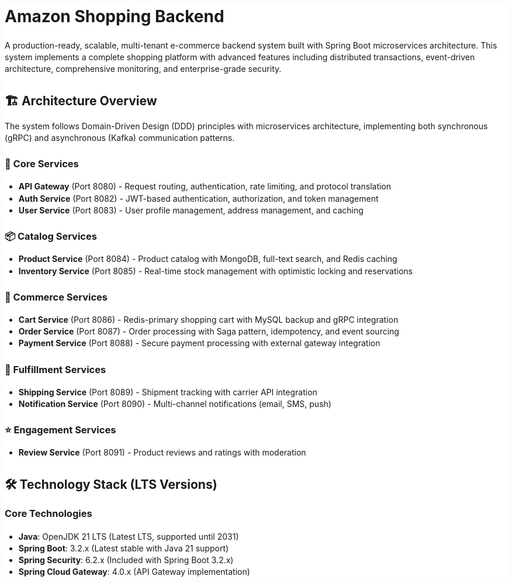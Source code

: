 # Amazon Shopping Backend

A production-ready, scalable, multi-tenant e-commerce backend system built with Spring Boot microservices architecture. This system implements a complete shopping platform with advanced features including distributed transactions, event-driven architecture, comprehensive monitoring, and enterprise-grade security.

## 🏗️ Architecture Overview

The system follows Domain-Driven Design (DDD) principles with microservices architecture, implementing both synchronous (gRPC) and asynchronous (Kafka) communication patterns.

### 🔧 Core Services

- **API Gateway** (Port 8080) - Request routing, authentication, rate limiting, and protocol translation
- **Auth Service** (Port 8082) - JWT-based authentication, authorization, and token management
- **User Service** (Port 8083) - User profile management, address management, and caching

### 📦 Catalog Services

- **Product Service** (Port 8084) - Product catalog with MongoDB, full-text search, and Redis caching
- **Inventory Service** (Port 8085) - Real-time stock management with optimistic locking and reservations

### 🛒 Commerce Services

- **Cart Service** (Port 8086) - Redis-primary shopping cart with MySQL backup and gRPC integration
- **Order Service** (Port 8087) - Order processing with Saga pattern, idempotency, and event sourcing
- **Payment Service** (Port 8088) - Secure payment processing with external gateway integration

### 🚚 Fulfillment Services

- **Shipping Service** (Port 8089) - Shipment tracking with carrier API integration
- **Notification Service** (Port 8090) - Multi-channel notifications (email, SMS, push)

### ⭐ Engagement Services

- **Review Service** (Port 8091) - Product reviews and ratings with moderation

## 🛠️ Technology Stack (LTS Versions)

### Core Technologies

- **Java**: OpenJDK 21 LTS (Latest LTS, supported until 2031)
- **Spring Boot**: 3.2.x (Latest stable with Java 21 support)
- **Spring Security**: 6.2.x (Included with Spring Boot 3.2.x)
- **Spring Cloud Gateway**: 4.0.x (API Gateway implementation)
